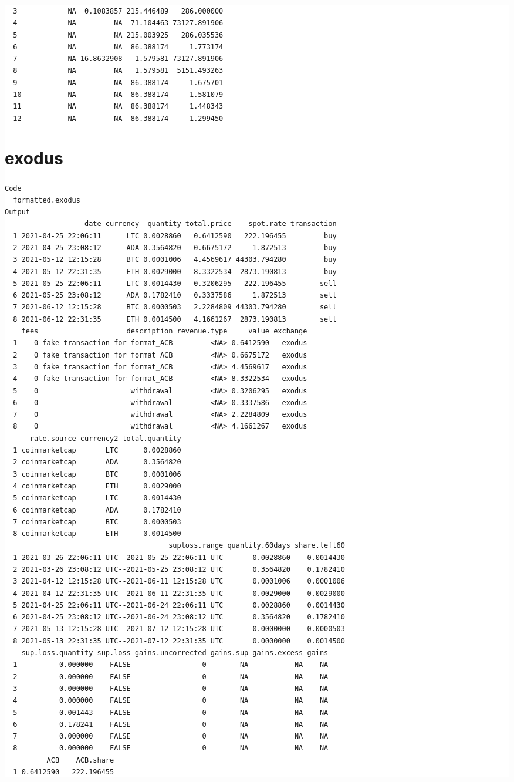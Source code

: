       3            NA  0.1083857 215.446489   286.000000
      4            NA         NA  71.104463 73127.891906
      5            NA         NA 215.003925   286.035536
      6            NA         NA  86.388174     1.773174
      7            NA 16.8632908   1.579581 73127.891906
      8            NA         NA   1.579581  5151.493263
      9            NA         NA  86.388174     1.675701
      10           NA         NA  86.388174     1.581079
      11           NA         NA  86.388174     1.448343
      12           NA         NA  86.388174     1.299450

# exodus

    Code
      formatted.exodus
    Output
                       date currency  quantity total.price    spot.rate transaction
      1 2021-04-25 22:06:11      LTC 0.0028860   0.6412590   222.196455         buy
      2 2021-04-25 23:08:12      ADA 0.3564820   0.6675172     1.872513         buy
      3 2021-05-12 12:15:28      BTC 0.0001006   4.4569617 44303.794280         buy
      4 2021-05-12 22:31:35      ETH 0.0029000   8.3322534  2873.190813         buy
      5 2021-05-25 22:06:11      LTC 0.0014430   0.3206295   222.196455        sell
      6 2021-05-25 23:08:12      ADA 0.1782410   0.3337586     1.872513        sell
      7 2021-06-12 12:15:28      BTC 0.0000503   2.2284809 44303.794280        sell
      8 2021-06-12 22:31:35      ETH 0.0014500   4.1661267  2873.190813        sell
        fees                     description revenue.type     value exchange
      1    0 fake transaction for format_ACB         <NA> 0.6412590   exodus
      2    0 fake transaction for format_ACB         <NA> 0.6675172   exodus
      3    0 fake transaction for format_ACB         <NA> 4.4569617   exodus
      4    0 fake transaction for format_ACB         <NA> 8.3322534   exodus
      5    0                      withdrawal         <NA> 0.3206295   exodus
      6    0                      withdrawal         <NA> 0.3337586   exodus
      7    0                      withdrawal         <NA> 2.2284809   exodus
      8    0                      withdrawal         <NA> 4.1661267   exodus
          rate.source currency2 total.quantity
      1 coinmarketcap       LTC      0.0028860
      2 coinmarketcap       ADA      0.3564820
      3 coinmarketcap       BTC      0.0001006
      4 coinmarketcap       ETH      0.0029000
      5 coinmarketcap       LTC      0.0014430
      6 coinmarketcap       ADA      0.1782410
      7 coinmarketcap       BTC      0.0000503
      8 coinmarketcap       ETH      0.0014500
                                           suploss.range quantity.60days share.left60
      1 2021-03-26 22:06:11 UTC--2021-05-25 22:06:11 UTC       0.0028860    0.0014430
      2 2021-03-26 23:08:12 UTC--2021-05-25 23:08:12 UTC       0.3564820    0.1782410
      3 2021-04-12 12:15:28 UTC--2021-06-11 12:15:28 UTC       0.0001006    0.0001006
      4 2021-04-12 22:31:35 UTC--2021-06-11 22:31:35 UTC       0.0029000    0.0029000
      5 2021-04-25 22:06:11 UTC--2021-06-24 22:06:11 UTC       0.0028860    0.0014430
      6 2021-04-25 23:08:12 UTC--2021-06-24 23:08:12 UTC       0.3564820    0.1782410
      7 2021-05-13 12:15:28 UTC--2021-07-12 12:15:28 UTC       0.0000000    0.0000503
      8 2021-05-13 22:31:35 UTC--2021-07-12 22:31:35 UTC       0.0000000    0.0014500
        sup.loss.quantity sup.loss gains.uncorrected gains.sup gains.excess gains
      1          0.000000    FALSE                 0        NA           NA    NA
      2          0.000000    FALSE                 0        NA           NA    NA
      3          0.000000    FALSE                 0        NA           NA    NA
      4          0.000000    FALSE                 0        NA           NA    NA
      5          0.001443    FALSE                 0        NA           NA    NA
      6          0.178241    FALSE                 0        NA           NA    NA
      7          0.000000    FALSE                 0        NA           NA    NA
      8          0.000000    FALSE                 0        NA           NA    NA
              ACB    ACB.share
      1 0.6412590   222.196455